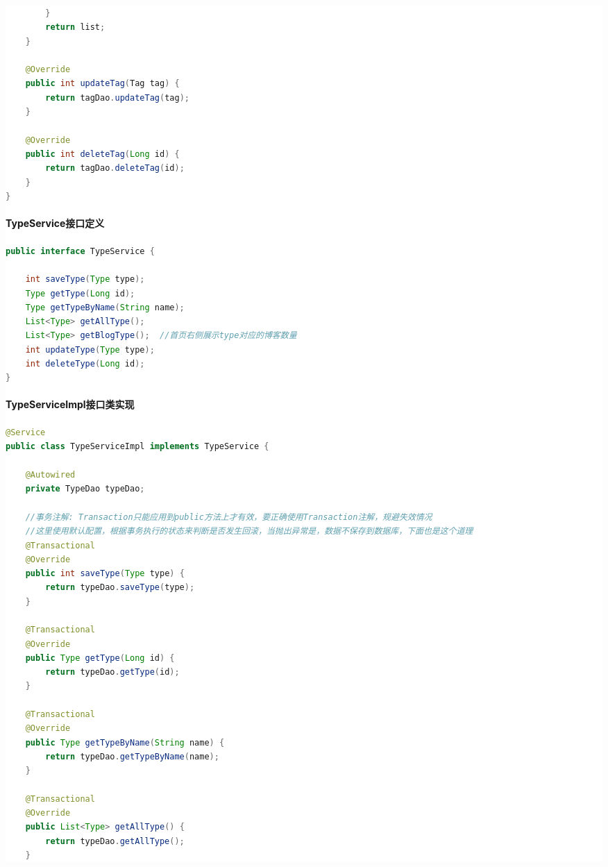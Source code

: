 ```java
        }
        return list;
    }

    @Override
    public int updateTag(Tag tag) {
        return tagDao.updateTag(tag);
    }

    @Override
    public int deleteTag(Long id) {
        return tagDao.deleteTag(id);
    }
}
```

#### TypeService接口定义

```java
public interface TypeService {

    int saveType(Type type);
    Type getType(Long id);
    Type getTypeByName(String name);
    List<Type> getAllType();
    List<Type> getBlogType();  //首页右侧展示type对应的博客数量
    int updateType(Type type);
    int deleteType(Long id);
}
```

#### TypeServiceImpl接口类实现

```java
@Service
public class TypeServiceImpl implements TypeService {

    @Autowired
    private TypeDao typeDao;

    //事务注解: Transaction只能应用到public方法上才有效，要正确使用Transaction注解，规避失效情况
    //这里使用默认配置，根据事务执行的状态来判断是否发生回滚，当抛出异常是，数据不保存到数据库，下面也是这个道理
    @Transactional
    @Override
    public int saveType(Type type) {
        return typeDao.saveType(type);
    }

    @Transactional
    @Override
    public Type getType(Long id) {
        return typeDao.getType(id);
    }

    @Transactional
    @Override
    public Type getTypeByName(String name) {
        return typeDao.getTypeByName(name);
    }

    @Transactional
    @Override
    public List<Type> getAllType() {
        return typeDao.getAllType();
    }
```